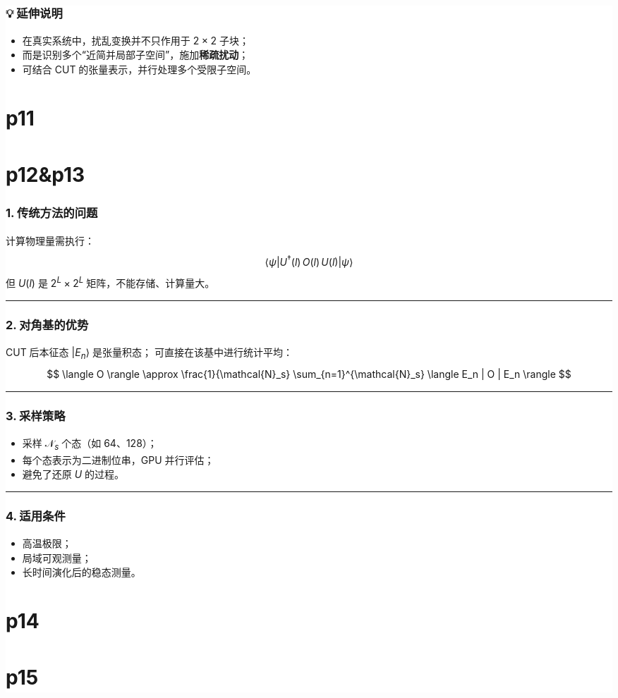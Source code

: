 
### 💡 延伸说明

- 在真实系统中，扰乱变换并不只作用于 $2 \times 2$ 子块；
- 而是识别多个“近简并局部子空间”，施加**稀疏扰动**；
- 可结合 CUT 的张量表示，并行处理多个受限子空间。

# p11

# p12&p13

### 1. 传统方法的问题

计算物理量需执行：
$$
\langle \psi | U^\dagger(l)\, O(l)\, U(l) | \psi \rangle
$$
但 $U(l)$ 是 $2^L \times 2^L$ 矩阵，不能存储、计算量大。

---

### 2. 对角基的优势

CUT 后本征态 $|E_n\rangle$ 是张量积态；
可直接在该基中进行统计平均：
$$
\langle O \rangle \approx \frac{1}{\mathcal{N}_s} \sum_{n=1}^{\mathcal{N}_s} \langle E_n | O | E_n \rangle
$$

---

### 3. 采样策略

- 采样 $\mathcal{N}_s$ 个态（如 64、128）；
- 每个态表示为二进制位串，GPU 并行评估；
- 避免了还原 $U$ 的过程。

---

### 4. 适用条件

- 高温极限；
- 局域可观测量；
- 长时间演化后的稳态测量。

# p14

# p15
